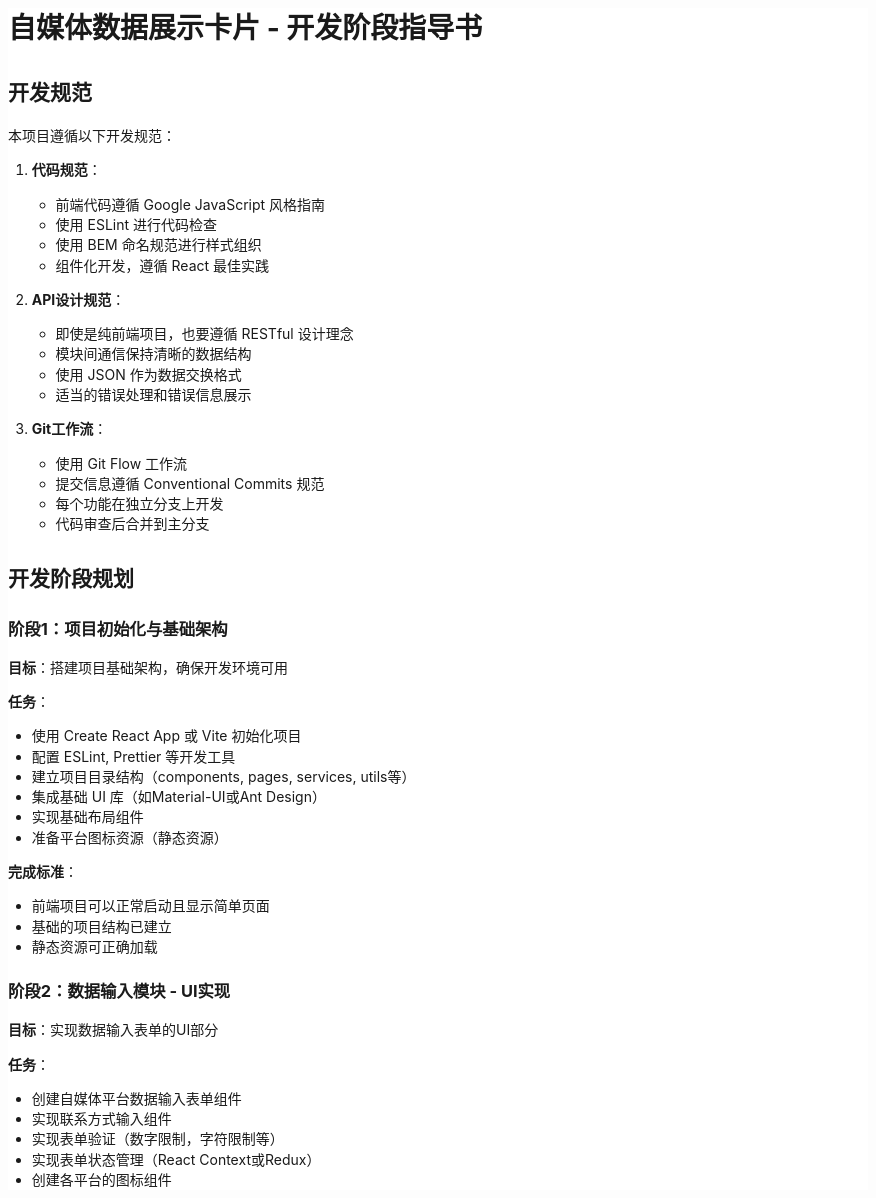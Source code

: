 # 自媒体数据展示卡片 - 开发阶段指导书

## 开发规范

本项目遵循以下开发规范：

1. **代码规范**：
   - 前端代码遵循 Google JavaScript 风格指南
   - 使用 ESLint 进行代码检查
   - 使用 BEM 命名规范进行样式组织
   - 组件化开发，遵循 React 最佳实践

2. **API设计规范**：
   - 即使是纯前端项目，也要遵循 RESTful 设计理念
   - 模块间通信保持清晰的数据结构
   - 使用 JSON 作为数据交换格式
   - 适当的错误处理和错误信息展示

3. **Git工作流**：
   - 使用 Git Flow 工作流
   - 提交信息遵循 Conventional Commits 规范
   - 每个功能在独立分支上开发
   - 代码审查后合并到主分支

## 开发阶段规划

### 阶段1：项目初始化与基础架构

**目标**：搭建项目基础架构，确保开发环境可用

**任务**：
- 使用 Create React App 或 Vite 初始化项目
- 配置 ESLint, Prettier 等开发工具
- 建立项目目录结构（components, pages, services, utils等）
- 集成基础 UI 库（如Material-UI或Ant Design）
- 实现基础布局组件
- 准备平台图标资源（静态资源）

**完成标准**：
- 前端项目可以正常启动且显示简单页面
- 基础的项目结构已建立
- 静态资源可正确加载

### 阶段2：数据输入模块 - UI实现

**目标**：实现数据输入表单的UI部分

**任务**：
- 创建自媒体平台数据输入表单组件
- 实现联系方式输入组件
- 实现表单验证（数字限制，字符限制等）
- 实现表单状态管理（React Context或Redux）
- 创建各平台的图标组件
